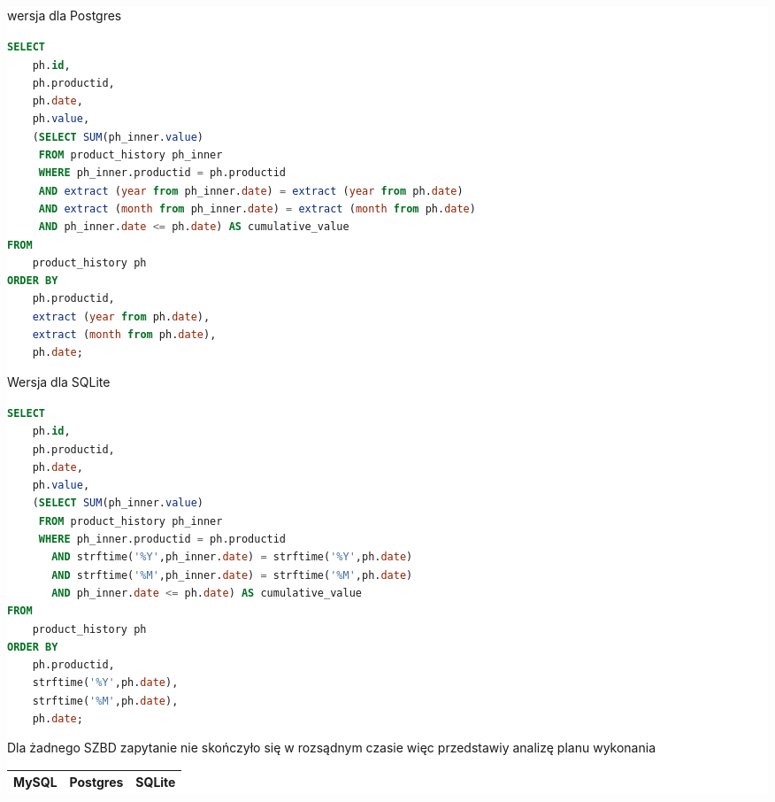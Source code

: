 wersja dla Postgres
```sql
SELECT 
    ph.id,
    ph.productid,
    ph.date,
    ph.value,
    (SELECT SUM(ph_inner.value) 
     FROM product_history ph_inner
     WHERE ph_inner.productid = ph.productid 
     AND extract (year from ph_inner.date) = extract (year from ph.date)
     AND extract (month from ph_inner.date) = extract (month from ph.date)
     AND ph_inner.date <= ph.date) AS cumulative_value
FROM 
    product_history ph
ORDER BY
    ph.productid,
    extract (year from ph.date),
    extract (month from ph.date),
    ph.date;
```

Wersja dla SQLite 
```sql
SELECT
    ph.id,
    ph.productid,
    ph.date,
    ph.value,
    (SELECT SUM(ph_inner.value)
     FROM product_history ph_inner
     WHERE ph_inner.productid = ph.productid
       AND strftime('%Y',ph_inner.date) = strftime('%Y',ph.date)
       AND strftime('%M',ph_inner.date) = strftime('%M',ph.date)
       AND ph_inner.date <= ph.date) AS cumulative_value
FROM
    product_history ph
ORDER BY
    ph.productid,
    strftime('%Y',ph.date),
    strftime('%M',ph.date),
    ph.date;
```

Dla żadnego SZBD zapytanie nie skończyło się w rozsądnym czasie więc przedstawiy analizę planu wykonania

| MySQL                      | Postgres                    | SQLite                    |
|----------------------------|-----------------------------|---------------------------|